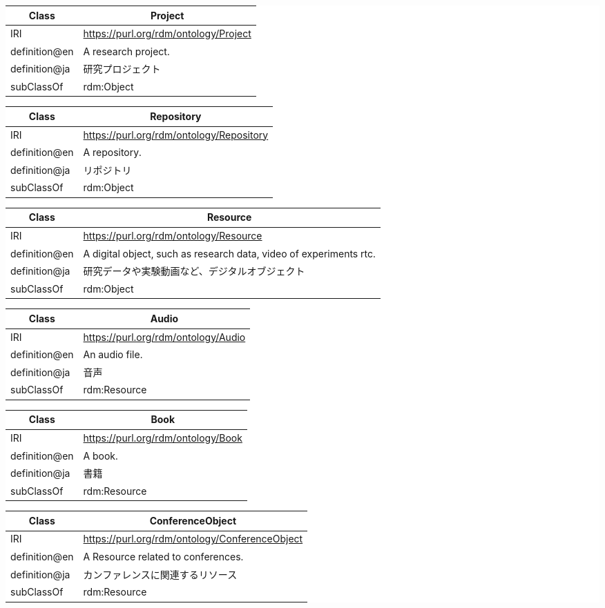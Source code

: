 | Class         | Project                               |
|---------------|---------------------------------------|
| IRI           | https://purl.org/rdm/ontology/Project |
| definition@en | A research project.                   |
| definition@ja | 研究プロジェクト                              |
| subClassOf    | rdm:Object                            |

| Class         | Repository                               |
|---------------|------------------------------------------|
| IRI           | https://purl.org/rdm/ontology/Repository |
| definition@en | A repository.                            |
| definition@ja | リポジトリ                                    |
| subClassOf    | rdm:Object                               |

| Class         | Resource                                                           |
|---------------|--------------------------------------------------------------------|
| IRI           | https://purl.org/rdm/ontology/Resource                             |
| definition@en | A digital object, such as research data, video of experiments rtc. |
| definition@ja | 研究データや実験動画など、デジタルオブジェクト                                            |
| subClassOf    | rdm:Object                                                         |

| Class         | Audio                               |
|---------------|-------------------------------------|
| IRI           | https://purl.org/rdm/ontology/Audio |
| definition@en | An audio file.                      |
| definition@ja | 音声                                  |
| subClassOf    | rdm:Resource                        |

| Class         | Book                               |
|---------------|------------------------------------|
| IRI           | https://purl.org/rdm/ontology/Book |
| definition@en | A book.                            |
| definition@ja | 書籍                                 |
| subClassOf    | rdm:Resource                       |

| Class         | ConferenceObject                               |
|---------------|------------------------------------------------|
| IRI           | https://purl.org/rdm/ontology/ConferenceObject |
| definition@en | A Resource related to conferences.             |
| definition@ja | カンファレンスに関連するリソース                               |
| subClassOf    | rdm:Resource                                   |
